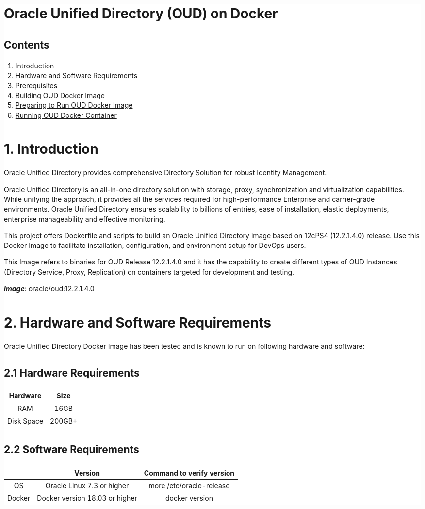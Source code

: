 Oracle Unified Directory (OUD) on Docker
========================================

## Contents

1. [Introduction](#1-introduction-1)
2. [Hardware and Software Requirements](#2-hardware-and-software-requirements)
3. [Prerequisites](#3-prerequisites)
4. [Building OUD Docker Image](#4-loading-or-building-oud-docker-image)
5. [Preparing to Run OUD Docker Image](#5-preparing-to-run-oud-docker-image)
6. [Running OUD Docker Container](#6-running-oud-docker-container)

# 1. Introduction

Oracle Unified Directory provides comprehensive Directory Solution for robust Identity Management.

Oracle Unified Directory is an all-in-one directory solution with storage, proxy, synchronization and virtualization capabilities. While unifying the approach, it provides all the services required for high-performance Enterprise and carrier-grade environments. Oracle Unified Directory ensures scalability to billions of entries, ease of installation, elastic deployments, enterprise manageability and effective monitoring.

This project offers Dockerfile and scripts to build an Oracle Unified Directory image based on 12cPS4 (12.2.1.4.0) release. Use this Docker Image to facilitate installation, configuration, and environment setup for DevOps users. 

This Image refers to binaries for OUD Release 12.2.1.4.0 and it has the capability to create different types of OUD Instances (Directory Service, Proxy, Replication) on containers targeted for development and testing.

***Image***: oracle/oud:12.2.1.4.0

# 2. Hardware and Software Requirements
Oracle Unified Directory Docker Image has been tested and is known to run on following hardware and software:

## 2.1 Hardware Requirements

| Hardware  | Size  |
| :-------: | :---: |
| RAM       | 16GB  |
| Disk Space| 200GB+|

## 2.2 Software Requirements

|       | Version                        | Command to verify version |
| :---: | :----------------------------: | :-----------------------: |
| OS    | Oracle Linux 7.3 or higher     | more /etc/oracle-release  |
| Docker| Docker version 18.03 or higher | docker version            |
